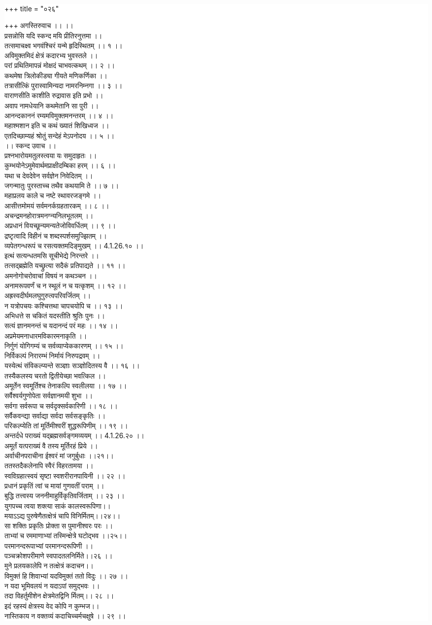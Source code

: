+++
title = "०२६"

+++
अगस्तिरुवाच ।। ।।  
प्रसन्नोसि यदि स्कन्द मयि प्रीतिरनुत्तमा ।।  
तत्समाचक्ष्व भगवंश्चिरं यन्मे हृदिस्थितम् ।। १ ।।  
अविमुक्तमिदं क्षेत्रं कदारभ्य भुवस्तले ।।  
परां प्रथितिमापन्नं मोक्षदं चाभवत्कथम् ।। २ ।।  
कथमेषा त्रिलोकीड्या गीयते मणिकर्णिका ।।  
तत्रासीत्किं पुरास्वामिन्यदा नामरनिम्नगा ।। ३ ।।  
वाराणसीति काशीति रुद्रावास इति प्रभो ।।  
अवाप नामधेयानि कथमेतानि सा पुरी ।।  
आनन्दकाननं रम्यमविमुक्तमनन्तरम् ।। ४ ।।  
महाश्मशान इति च कथं ख्यातं शिखिध्वज ।।  
एतदिच्छाम्यहं श्रोतुं सन्देहं मेऽपनोदय ।। ५ ।।  
।। स्कन्द उवाच ।।  
प्रश्नभारोयमतुलस्त्वया यः समुदाहृतः ।।  
कुम्भयोनेऽमुमेवार्थमप्राक्षीदम्बिका हरम् ।। ६ ।।  
यथा च देवदेवेन सर्वज्ञेन निवेदितम् ।।  
जगन्मातुः पुरस्ताच्च तथैव कथयामि ते ।। ७ ।।  
महाप्रलय काले च नष्टे स्थावरजङ्गमे ।।  
आसीत्तमोमयं सर्वमनर्कग्रहतारकम् ।। ८ ।।  
अचन्द्रमनहोरात्रमनग्न्यनिलभूतलम् ।।  
अप्रधानं वियच्छून्यमन्यतेजोविवर्धितम् ।। ९ ।।  
द्रष्टृत्वादि विहीनं च शब्दस्पर्शसमुज्झितम् ।।  
व्यपेतगन्धरूपं च रसत्यक्तमदिङ्मुखम् ।। 4.1.26.१० ।।  
इत्थं सत्यन्धतमसि सूचीभेद्ये निरन्तरे ।।  
तत्सद्ब्रह्मेति यच्छ्रुत्या सदैकं प्रतिपाद्यते ।। ११ ।।  
अमनोगोचरोवाचां विषयं न कथञ्चन ।।  
अनामरूपवर्णं च न स्थूलं न च यत्कृशम् ।। १२ ।।  
अह्रस्वदीर्घमलघुगुरुत्वपरिवर्जितम् ।।  
न यत्रोपचयः कश्चित्तथा चापचयोपि च ।। १३ ।।  
अभिधत्ते स चकितं यदस्तीति श्रुतिः पुनः ।।  
सत्यं ज्ञानमनन्तं च यदानन्दं परं महः ।। १४ ।।  
अप्रमेयमनाधारमविकारमनाकृति ।।  
निर्गुणं योगिगम्यं च सर्वव्याप्येककारणम् ।। १५ ।।  
निर्विकल्पं निरारम्भं निर्मायं निरुपद्रवम् ।।  
यस्येत्थं संविकल्प्यन्ते सञ्ज्ञाः सञ्ज्ञोदितस्य वै ।। १६ ।।  
तस्यैकलस्य चरतो द्वितीयेच्छा भवत्किल ।।  
अमूर्तेन स्वमूर्तिश्च तेनाकल्पि स्वलीलया ।। १७ ।।  
सर्वैश्वर्यगुणोपेता सर्वज्ञानमयी शुभा ।।  
सर्वगा सर्वरूपा च सर्वदृक्सर्वकारिणी ।। १८ ।।  
सर्वैकवन्द्या सर्वाद्या सर्वदा सर्वसङ्कृतिः ।।  
परिकल्प्येति तां मूर्तिमीश्वरीं शुद्धरूपिणीम् ।। १९ ।।  
अन्तर्दधे पराख्यं यद्ब्रह्मसर्वङ्गमव्ययम् ।। 4.1.26.२० ।।  
अमूर्तं यत्पराख्यं वै तस्य मूर्तिरहं प्रिये ।।  
अर्वाचीनपराचीना ईश्वरं मां जगुर्बुधाः ।।२१।।  
ततस्तदैकलेनापि स्वैरं विहरतामया ।।  
स्वविग्रहात्स्वयं सृष्टा स्वशरीरानपायिनी ।। २२ ।।  
प्रधानं प्रकृतिं त्वां च मायां गुणवतीं पराम् ।।  
बुद्धि तत्त्वस्य जननीमाहुर्विकृतिवर्जिताम् ।। २३ ।।  
युगपच्च त्वया शक्त्या साकं कालस्वरूपिणा।।  
मयाऽऽद्य पुरुषेणैतत्क्षेत्रं चापि विनिर्मितम्।।२४।।  
सा शक्तिः प्रकृतिः प्रोक्ता स पुमानीश्वरः परः ।।  
ताभ्यां च रममाणाभ्यां तस्मिन्क्षेत्रे घटोद्भव ।।२५।।  
परमानन्दरूपाभ्यां परमानन्दरूपिणी ।।  
पञ्चक्रोशपरीमाणे स्वपादतलनिर्मिते।।२६ ।।  
मुने प्रलयकालेपि न तत्क्षेत्रं कदाचन।।  
विमुक्तं हि शिवाभ्यां यदविमुक्तं ततो विदुः ।। २७ ।।  
न यदा भूमिवलयं न यदाऽपां समुद्भवः ।।  
तदा विहर्तुमीशेन क्षेत्रमेतद्विनि र्मितम्।। २८ ।।  
इदं रहस्यं क्षेत्रस्य वेद कोपि न कुम्भज।।  
नास्तिकाय न वक्तव्यं कदाचिच्चर्मचक्षुषे ।। २९ ।।  